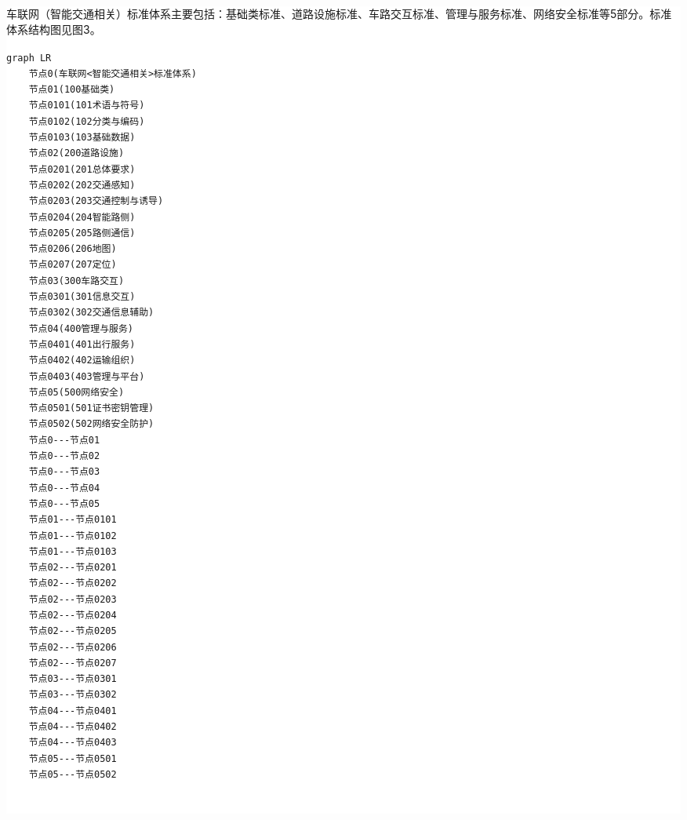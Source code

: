 车联网（智能交通相关）标准体系主要包括：基础类标准、道路设施标准、车路交互标准、管理与服务标准、网络安全标准等5部分。标准体系结构图见图3。

```mermaid
graph LR
	节点0(车联网<智能交通相关>标准体系)
	节点01(100基础类)
	节点0101(101术语与符号)
	节点0102(102分类与编码)
	节点0103(103基础数据)
	节点02(200道路设施)
	节点0201(201总体要求)
	节点0202(202交通感知)
	节点0203(203交通控制与诱导)
	节点0204(204智能路侧)
	节点0205(205路侧通信)
	节点0206(206地图)
	节点0207(207定位)
	节点03(300车路交互)
	节点0301(301信息交互)
	节点0302(302交通信息辅助)
	节点04(400管理与服务)
	节点0401(401出行服务)
	节点0402(402运输组织)
	节点0403(403管理与平台)
	节点05(500网络安全)
	节点0501(501证书密钥管理)
	节点0502(502网络安全防护)
	节点0---节点01
	节点0---节点02
	节点0---节点03
	节点0---节点04
	节点0---节点05
	节点01---节点0101
	节点01---节点0102
	节点01---节点0103
	节点02---节点0201
	节点02---节点0202
	节点02---节点0203
	节点02---节点0204
	节点02---节点0205
	节点02---节点0206
	节点02---节点0207
	节点03---节点0301
	节点03---节点0302
	节点04---节点0401
	节点04---节点0402
	节点04---节点0403
	节点05---节点0501
	节点05---节点0502
	
	
```
